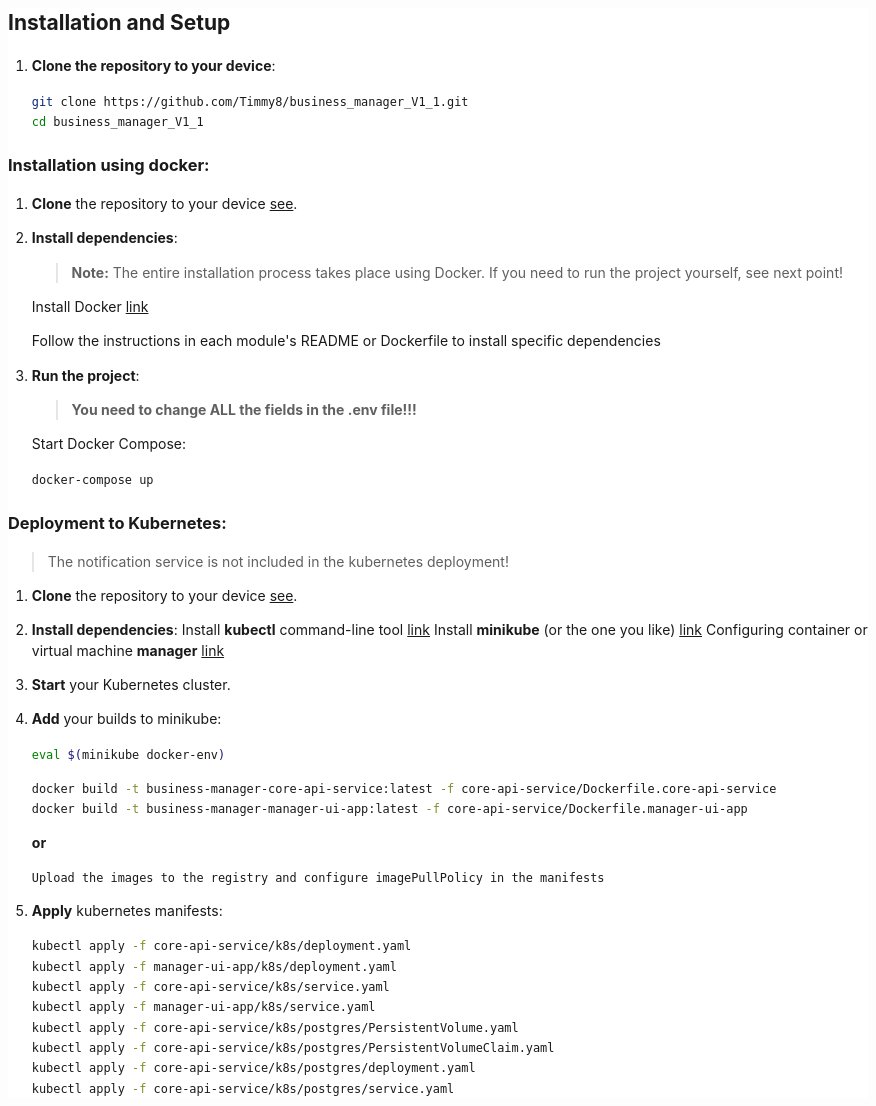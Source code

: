 ## Installation and Setup
1. **Clone the repository to your device**:

   ```bash
   git clone https://github.com/Timmy8/business_manager_V1_1.git
   cd business_manager_V1_1
   
### Installation using docker:
1. **Clone** the repository to your device [see](#installation-and-setup).
2. **Install dependencies**:
   > **Note:** The entire installation process takes place using Docker. If you need to run the project yourself, see next point!

   Install Docker [link](https://www.docker.com/)
   
   Follow the instructions in each module's README or Dockerfile to install specific dependencies

3. **Run the project**:
   > **You need to change ALL the fields in the .env file!!!**

   Start Docker Compose:
   ```bash
   docker-compose up
   ```

### Deployment to Kubernetes:
> The notification service is not included in the kubernetes deployment!

   1. **Clone** the repository to your device [see](#installation-and-setup).
   2. **Install dependencies**:
      Install **kubectl** command-line tool [link](https://kubernetes.io/docs/tasks/tools/)
      Install **minikube** (or the one you like) [link](https://minikube.sigs.k8s.io/docs/start/)
      Configuring container or virtual machine **manager** [link](https://minikube.sigs.k8s.io/docs/drivers/)
   4. **Start** your Kubernetes cluster.
   5. **Add** your builds to minikube:
      ```bash
      eval $(minikube docker-env)
      ```
      ```bash
      docker build -t business-manager-core-api-service:latest -f core-api-service/Dockerfile.core-api-service
      docker build -t business-manager-manager-ui-app:latest -f core-api-service/Dockerfile.manager-ui-app
      ```
      **or**
      ```bash
      Upload the images to the registry and configure imagePullPolicy in the manifests
      ```
      
   6. **Apply** kubernetes manifests:
      ```bash
      kubectl apply -f core-api-service/k8s/deployment.yaml
      kubectl apply -f manager-ui-app/k8s/deployment.yaml
      kubectl apply -f core-api-service/k8s/service.yaml
      kubectl apply -f manager-ui-app/k8s/service.yaml
      kubectl apply -f core-api-service/k8s/postgres/PersistentVolume.yaml
      kubectl apply -f core-api-service/k8s/postgres/PersistentVolumeClaim.yaml
      kubectl apply -f core-api-service/k8s/postgres/deployment.yaml
      kubectl apply -f core-api-service/k8s/postgres/service.yaml
      ```
